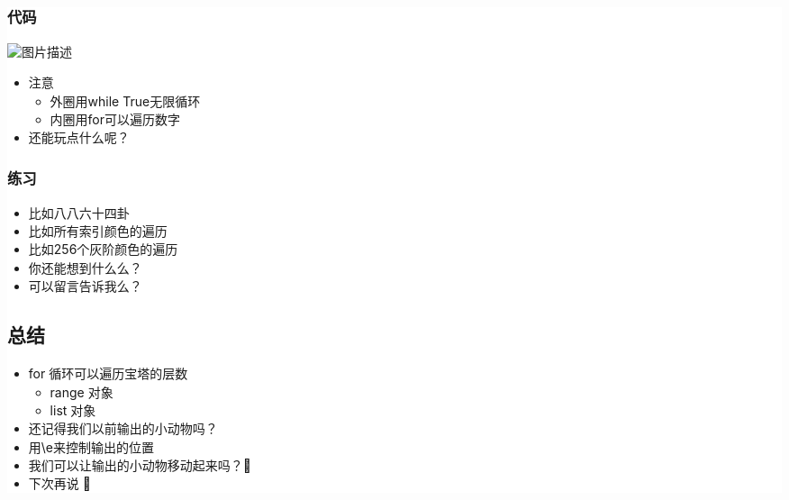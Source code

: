 ### 代码

![图片描述](https://doc.shiyanlou.com/courses/uid1190679-20220505-1651760097528)

- 注意
	- 外圈用while True无限循环
	- 内圈用for可以遍历数字
- 还能玩点什么呢？

### 练习
- 比如八八六十四卦
- 比如所有索引颜色的遍历
- 比如256个灰阶颜色的遍历
- 你还能想到什么么？
- 可以留言告诉我么？


## 总结

- for 循环可以遍历宝塔的层数
  - range 对象
  - list 对象
- 还记得我们以前输出的小动物吗？
- 用\e来控制输出的位置
- 我们可以让输出的小动物移动起来吗？🤔
- 下次再说 👋